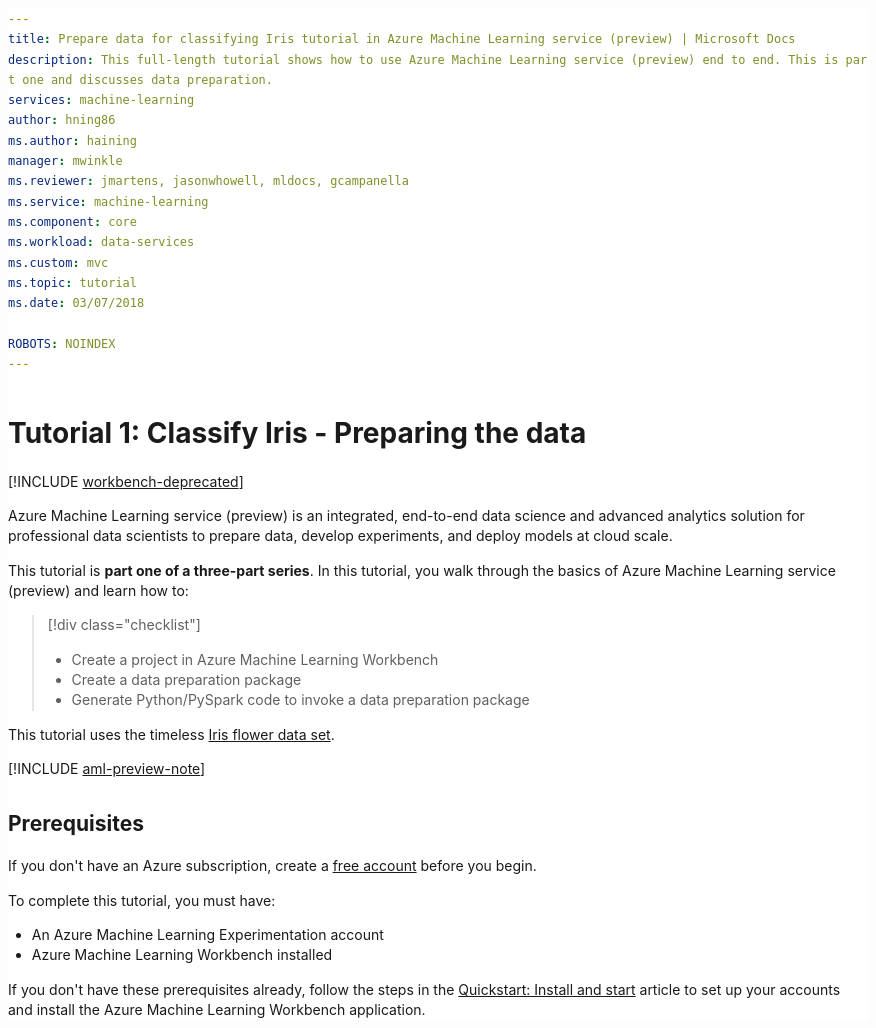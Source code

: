 ```yaml
---
title: Prepare data for classifying Iris tutorial in Azure Machine Learning service (preview) | Microsoft Docs
description: This full-length tutorial shows how to use Azure Machine Learning service (preview) end to end. This is part one and discusses data preparation.
services: machine-learning
author: hning86
ms.author: haining
manager: mwinkle
ms.reviewer: jmartens, jasonwhowell, mldocs, gcampanella
ms.service: machine-learning
ms.component: core
ms.workload: data-services
ms.custom: mvc
ms.topic: tutorial
ms.date: 03/07/2018

ROBOTS: NOINDEX
---
```



# Tutorial 1: Classify Iris - Preparing the data

[!INCLUDE [workbench-deprecated](../../../includes/aml-deprecating-preview-2017.md)]

Azure Machine Learning service (preview) is an integrated, end-to-end data science and advanced analytics solution for professional data scientists to prepare data, develop experiments, and deploy models at cloud scale.

This tutorial is **part one of a three-part series**. In this tutorial, you walk through the basics of Azure Machine Learning service (preview) and learn how to:

> [!div class="checklist"]
> * Create a project in Azure Machine Learning Workbench
> * Create a data preparation package
> * Generate Python/PySpark code to invoke a data preparation package

This tutorial uses the timeless [Iris flower data set](https://en.wikipedia.org/wiki/Iris_flower_data_set). 

[!INCLUDE [aml-preview-note](../../../includes/aml-preview-note.md)]

## Prerequisites

If you don't have an Azure subscription, create a [free account](https://azure.microsoft.com/free/?WT.mc_id=A261C142F) before you begin.

To complete this tutorial, you must have:
- An Azure Machine Learning Experimentation account
- Azure Machine Learning Workbench installed

If you don't have these prerequisites already, follow the steps in the [Quickstart: Install and start](quickstart-installation.md) article to set up your accounts and install the Azure Machine Learning Workbench application. 
